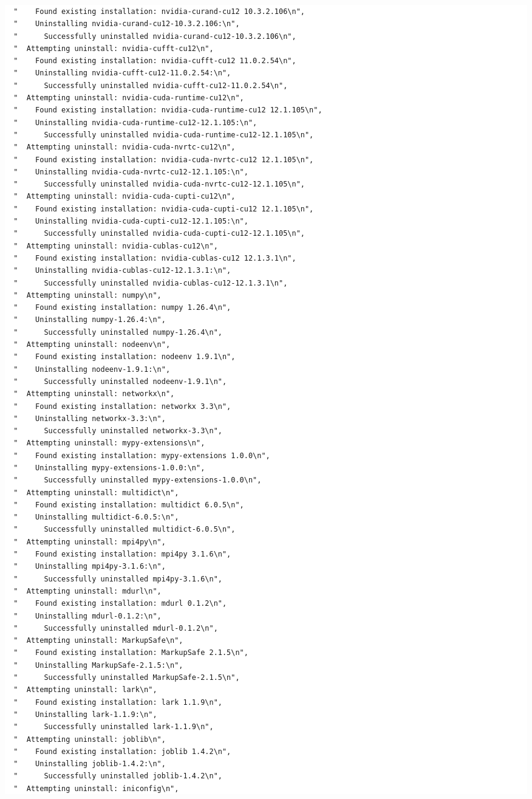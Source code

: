       "    Found existing installation: nvidia-curand-cu12 10.3.2.106\n",
      "    Uninstalling nvidia-curand-cu12-10.3.2.106:\n",
      "      Successfully uninstalled nvidia-curand-cu12-10.3.2.106\n",
      "  Attempting uninstall: nvidia-cufft-cu12\n",
      "    Found existing installation: nvidia-cufft-cu12 11.0.2.54\n",
      "    Uninstalling nvidia-cufft-cu12-11.0.2.54:\n",
      "      Successfully uninstalled nvidia-cufft-cu12-11.0.2.54\n",
      "  Attempting uninstall: nvidia-cuda-runtime-cu12\n",
      "    Found existing installation: nvidia-cuda-runtime-cu12 12.1.105\n",
      "    Uninstalling nvidia-cuda-runtime-cu12-12.1.105:\n",
      "      Successfully uninstalled nvidia-cuda-runtime-cu12-12.1.105\n",
      "  Attempting uninstall: nvidia-cuda-nvrtc-cu12\n",
      "    Found existing installation: nvidia-cuda-nvrtc-cu12 12.1.105\n",
      "    Uninstalling nvidia-cuda-nvrtc-cu12-12.1.105:\n",
      "      Successfully uninstalled nvidia-cuda-nvrtc-cu12-12.1.105\n",
      "  Attempting uninstall: nvidia-cuda-cupti-cu12\n",
      "    Found existing installation: nvidia-cuda-cupti-cu12 12.1.105\n",
      "    Uninstalling nvidia-cuda-cupti-cu12-12.1.105:\n",
      "      Successfully uninstalled nvidia-cuda-cupti-cu12-12.1.105\n",
      "  Attempting uninstall: nvidia-cublas-cu12\n",
      "    Found existing installation: nvidia-cublas-cu12 12.1.3.1\n",
      "    Uninstalling nvidia-cublas-cu12-12.1.3.1:\n",
      "      Successfully uninstalled nvidia-cublas-cu12-12.1.3.1\n",
      "  Attempting uninstall: numpy\n",
      "    Found existing installation: numpy 1.26.4\n",
      "    Uninstalling numpy-1.26.4:\n",
      "      Successfully uninstalled numpy-1.26.4\n",
      "  Attempting uninstall: nodeenv\n",
      "    Found existing installation: nodeenv 1.9.1\n",
      "    Uninstalling nodeenv-1.9.1:\n",
      "      Successfully uninstalled nodeenv-1.9.1\n",
      "  Attempting uninstall: networkx\n",
      "    Found existing installation: networkx 3.3\n",
      "    Uninstalling networkx-3.3:\n",
      "      Successfully uninstalled networkx-3.3\n",
      "  Attempting uninstall: mypy-extensions\n",
      "    Found existing installation: mypy-extensions 1.0.0\n",
      "    Uninstalling mypy-extensions-1.0.0:\n",
      "      Successfully uninstalled mypy-extensions-1.0.0\n",
      "  Attempting uninstall: multidict\n",
      "    Found existing installation: multidict 6.0.5\n",
      "    Uninstalling multidict-6.0.5:\n",
      "      Successfully uninstalled multidict-6.0.5\n",
      "  Attempting uninstall: mpi4py\n",
      "    Found existing installation: mpi4py 3.1.6\n",
      "    Uninstalling mpi4py-3.1.6:\n",
      "      Successfully uninstalled mpi4py-3.1.6\n",
      "  Attempting uninstall: mdurl\n",
      "    Found existing installation: mdurl 0.1.2\n",
      "    Uninstalling mdurl-0.1.2:\n",
      "      Successfully uninstalled mdurl-0.1.2\n",
      "  Attempting uninstall: MarkupSafe\n",
      "    Found existing installation: MarkupSafe 2.1.5\n",
      "    Uninstalling MarkupSafe-2.1.5:\n",
      "      Successfully uninstalled MarkupSafe-2.1.5\n",
      "  Attempting uninstall: lark\n",
      "    Found existing installation: lark 1.1.9\n",
      "    Uninstalling lark-1.1.9:\n",
      "      Successfully uninstalled lark-1.1.9\n",
      "  Attempting uninstall: joblib\n",
      "    Found existing installation: joblib 1.4.2\n",
      "    Uninstalling joblib-1.4.2:\n",
      "      Successfully uninstalled joblib-1.4.2\n",
      "  Attempting uninstall: iniconfig\n",